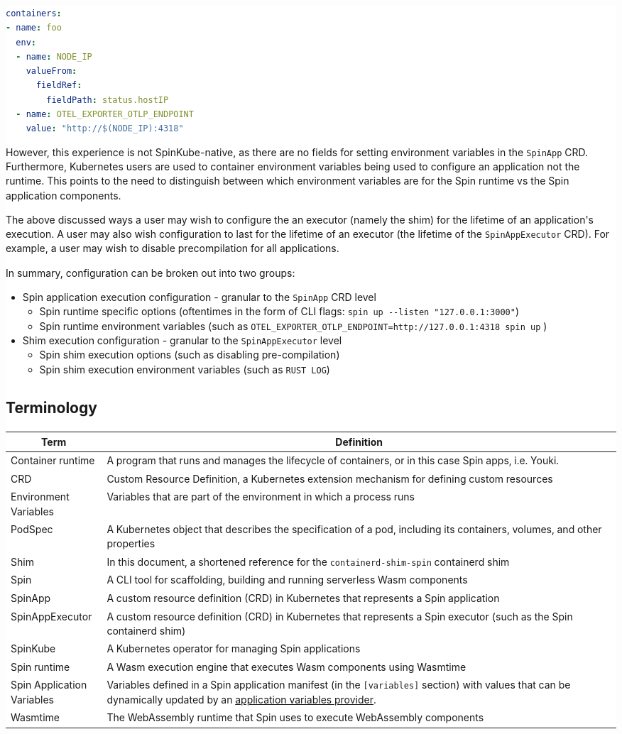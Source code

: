 ```yaml
containers:
- name: foo
  env:
  - name: NODE_IP
    valueFrom:
      fieldRef:
        fieldPath: status.hostIP
  - name: OTEL_EXPORTER_OTLP_ENDPOINT
    value: "http://$(NODE_IP):4318"
```

However, this experience is not SpinKube-native, as there are no fields for
setting environment variables in the `SpinApp` CRD. Furthermore, Kubernetes
users are used to container environment variables being used to configure an
application not the runtime. This points to the need to distinguish between
which environment variables are for the Spin runtime vs the Spin application
components.

The above discussed ways a user may wish to configure the an executor (namely
the shim) for the lifetime of an application's execution. A user may also wish
configuration to last for the lifetime of an executor (the lifetime of the
`SpinAppExecutor` CRD). For example, a user may wish to disable precompilation
for all applications.

In summary, configuration can be broken out into two groups:

- Spin application execution configuration - granular to the `SpinApp` CRD level
  - Spin runtime specific options (oftentimes in the form of CLI flags: `spin up
    --listen "127.0.0.1:3000"`)
  - Spin runtime environment variables (such as
    `OTEL_EXPORTER_OTLP_ENDPOINT=http://127.0.0.1:4318 spin up` )
- Shim execution configuration - granular to the `SpinAppExecutor` level
  - Spin shim execution options (such as disabling pre-compilation)
  - Spin shim execution environment variables (such as `RUST LOG`)

## Terminology

| Term | Definition |
| ---- | ---------- |
| Container runtime | A program that runs and manages the lifecycle of containers, or in this case Spin apps, i.e. Youki. |
| CRD | Custom Resource Definition, a Kubernetes extension mechanism for defining custom resources |
| Environment Variables | Variables that are part of the environment in which a process runs |
| PodSpec | A Kubernetes object that describes the specification of a pod, including its containers, volumes, and other properties |
| Shim | In this document, a shortened reference for the `containerd-shim-spin` containerd shim |
| Spin | A CLI tool for scaffolding, building and running serverless Wasm components |
| SpinApp | A custom resource definition (CRD) in Kubernetes that represents a Spin application |
| SpinAppExecutor | A custom resource definition (CRD) in Kubernetes that represents a Spin executor (such as the Spin containerd shim) |
| SpinKube | A Kubernetes operator for managing Spin applications |
| Spin runtime | A Wasm execution engine that executes Wasm components using Wasmtime |
| Spin Application Variables | Variables defined in a Spin application manifest (in the `[variables]` section) with values that can be dynamically updated by an [application variables provider](https://developer.fermyon.com/spin/v2/dynamic-configuration#application-variables-runtime-configuration). |
| Wasmtime | The WebAssembly runtime that Spin uses to execute WebAssembly components |

